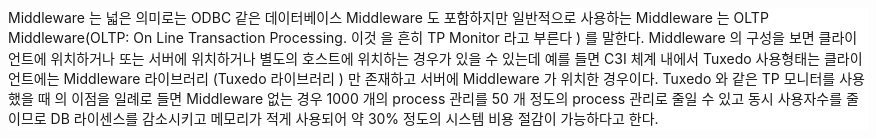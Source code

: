 Middleware 는 넓은 의미로는 ODBC 같은 데이터베이스 Middleware 도 포함하지만 일반적으로 사용하는 Middleware 는 OLTP Middleware(OLTP: On Line Transaction Processing. 이것 을 흔히 TP Monitor 라고 부른다 ) 를 말한다. Middleware 의 구성을 보면 클라이언트에 위치하거나 또는 서버에 위치하거나 별도의 호스트에 위치하는 경우가 있을 수 있는데 예를 들면 C3I 체계 내에서 Tuxedo 사용형태는 클라이언트에는 Middleware 라이브러리 (Tuxedo 라이브러리 ) 만 존재하고 서버에 Middleware 가 위치한 경우이다. Tuxedo 와 같은 TP 모니터를 사용했을 때 의 이점을 일례로 들면 Middleware 없는 경우 1000 개의 process 관리를 50 개 정도의 process 관리로 줄일 수 있고 동시 사용자수를 줄이므로 DB 라이센스를 감소시키고 메모리가 적게 사용되어 약 30% 정도의 시스템 비용 절감이 가능하다고 한다.
